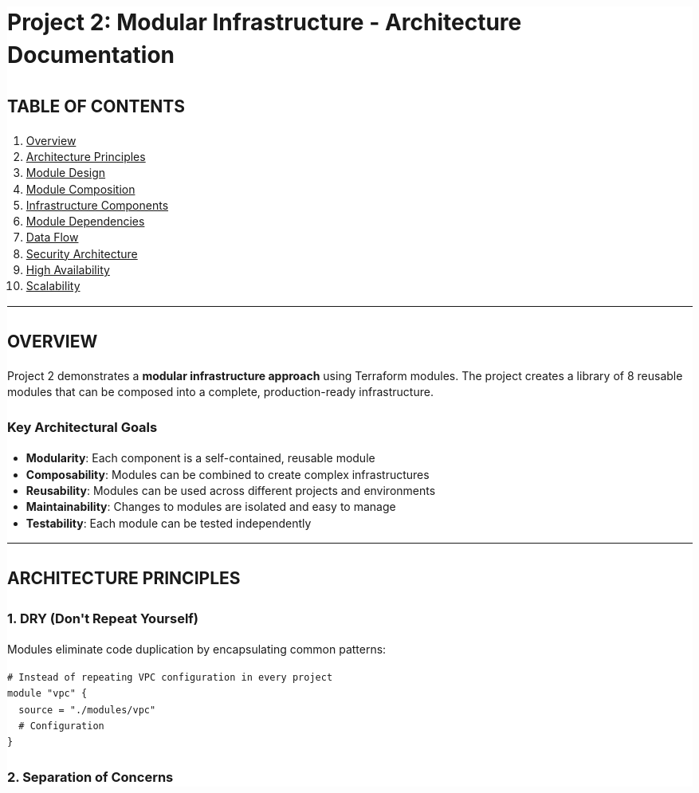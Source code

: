 # Project 2: Modular Infrastructure - Architecture Documentation

## TABLE OF CONTENTS

1. [Overview](#overview)
2. [Architecture Principles](#architecture-principles)
3. [Module Design](#module-design)
4. [Module Composition](#module-composition)
5. [Infrastructure Components](#infrastructure-components)
6. [Module Dependencies](#module-dependencies)
7. [Data Flow](#data-flow)
8. [Security Architecture](#security-architecture)
9. [High Availability](#high-availability)
10. [Scalability](#scalability)

---

## OVERVIEW

Project 2 demonstrates a **modular infrastructure approach** using Terraform modules. The project creates a library of 8 reusable modules that can be composed into a complete, production-ready infrastructure.

### Key Architectural Goals

- **Modularity**: Each component is a self-contained, reusable module
- **Composability**: Modules can be combined to create complex infrastructures
- **Reusability**: Modules can be used across different projects and environments
- **Maintainability**: Changes to modules are isolated and easy to manage
- **Testability**: Each module can be tested independently

---

## ARCHITECTURE PRINCIPLES

### 1. DRY (Don't Repeat Yourself)

Modules eliminate code duplication by encapsulating common patterns:

```hcl
# Instead of repeating VPC configuration in every project
module "vpc" {
  source = "./modules/vpc"
  # Configuration
}
```

### 2. Separation of Concerns
